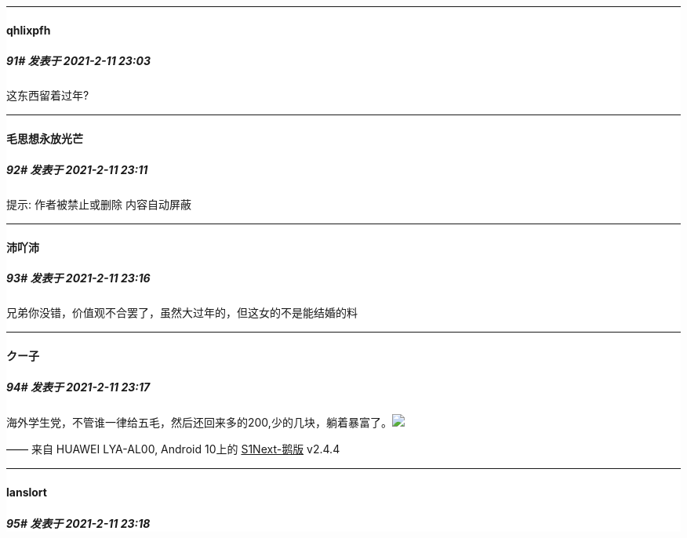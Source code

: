 *****

####  qhlixpfh  
##### 91#       发表于 2021-2-11 23:03




这东西留着过年?







*****

####  毛思想永放光芒  
##### 92#       发表于 2021-2-11 23:11

提示: 作者被禁止或删除 内容自动屏蔽



*****

####  沛吖沛  
##### 93#       发表于 2021-2-11 23:16




兄弟你没错，价值观不合罢了，虽然大过年的，但这女的不是能结婚的料







*****

####  クー子  
##### 94#       发表于 2021-2-11 23:17




海外学生党，不管谁一律给五毛，然后还回来多的200,少的几块，躺着暴富了。<img src="https://static.saraba1st.com/image/smiley/face2017/067.png" referrerpolicy="no-referrer">

—— 来自 HUAWEI LYA-AL00, Android 10上的 [S1Next-鹅版](https://github.com/ykrank/S1-Next/releases) v2.4.4







*****

####  lanslort  
##### 95#       发表于 2021-2-11 23:18



